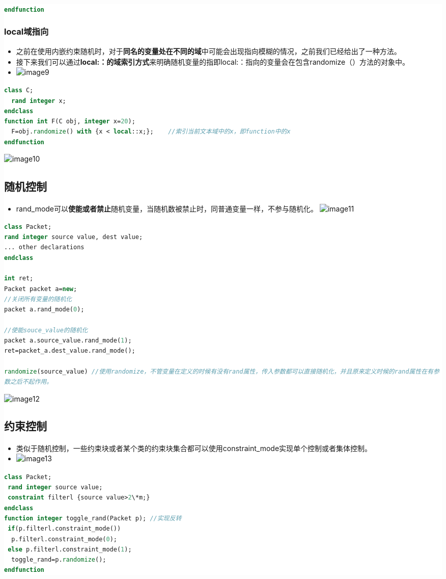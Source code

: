 ```systemverilog
endfunction
```




### local域指向
-   之前在使用内嵌约束随机时，对于**同名的变量处在不同的域**中可能会出现指向模糊的情况，之前我们已经给出了一种方法。
-   接下来我们可以通过**local:：的域索引方式**来明确随机变量的指即local:：指向的变量会在包含randomize（）方法的对象中。
-   ![image9](image9-5.png)
```systemverilog
class C; 
  rand integer x; 
endclass 
function int F(C obj, integer x=20); 
  F=obj.randomize() with {x < local::x;};    //索引当前文本域中的x，即function中的x
endfunction
```




![image10](image10-5.png)
## 随机控制
-   rand_mode可以**使能或者禁止**随机变量，当随机数被禁止时，同普通变量一样，不参与随机化。
![image11](image11-5.png)
```systemverilog
class Packet;
rand integer source value, dest value;
... other declarations 
endclass

int ret; 
Packet packet a=new;
//关闭所有变量的随机化 
packet a.rand_mode(0);

//使能souce_value的随机化 
packet a.source_value.rand_mode(1); 
ret=packet_a.dest_value.rand_mode();

randomize(source_value) //使用randomize，不管变量在定义的时候有没有rand属性，传入参数都可以直接随机化，并且原来定义时候的rand属性在有参数之后不起作用。
```



![image12](image12-5.png)
## 约束控制
-   类似于随机控制，一些约束块或者某个类的约束块集合都可以使用constraint_mode实现单个控制或者集体控制。
-   ![image13](image13-5.png)

```systemverilog
class Packet;
 rand integer source value;
 constraint filterl {source value>2\*m;}
endclass
function integer toggle_rand(Packet p); //实现反转
 if(p.filterl.constraint_mode())
  p.filterl.constraint_mode(0); 
 else p.filterl.constraint_mode(1);
  toggle_rand=p.randomize();
endfunction
```
